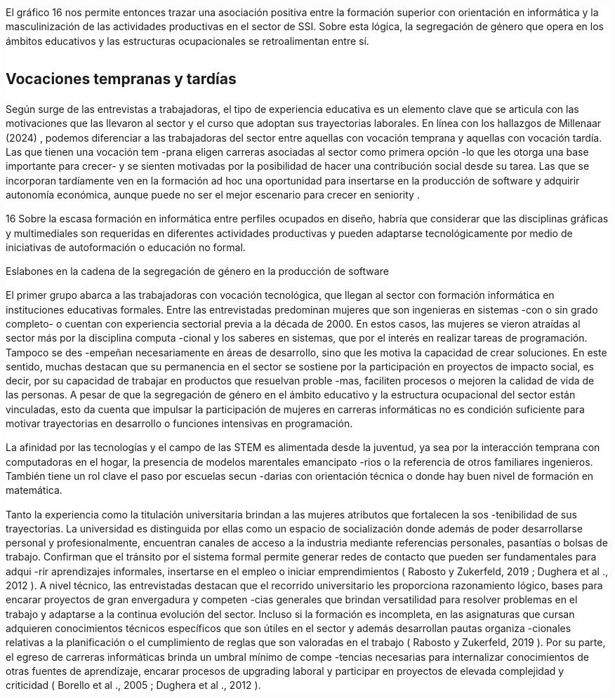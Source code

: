El gráfico 16 nos permite entonces trazar una asociación positiva entre la formación superior con orientación en informática y la masculinización de las actividades productivas en el sector de SSI. Sobre esta lógica, la segregación de género que opera en los ámbitos educativos y las estructuras ocupacionales se retroalimentan entre sí.

## Vocaciones tempranas y tardías

Según surge de las entrevistas a trabajadoras, el tipo de experiencia educativa es un elemento clave que se articula con las motivaciones que las llevaron al sector y el curso que adoptan sus trayectorias laborales. En línea con los hallazgos de Millenaar (2024) , podemos diferenciar a las trabajadoras del sector entre aquellas con vocación temprana y aquellas con vocación tardía. Las que tienen una vocación tem -prana eligen carreras asociadas al sector como primera opción -lo que les otorga una base importante para crecer- y se sienten motivadas por la posibilidad de hacer una contribución social desde su tarea. Las que se incorporan tardíamente ven en la formación ad hoc una oportunidad para insertarse en la producción de software y adquirir autonomía económica, aunque puede no ser el mejor escenario para crecer en seniority .

16 Sobre la escasa formación en informática entre perfiles ocupados en diseño, habría que considerar que las disciplinas gráficas y multimediales son requeridas en diferentes actividades productivas y pueden adaptarse tecnológicamente por medio de iniciativas de autoformación o educación no formal.

Eslabones en la cadena de la segregación de género en la producción de software

El primer grupo abarca a las trabajadoras con vocación tecnológica, que llegan al sector con formación informática en instituciones educativas formales. Entre las entrevistadas predominan mujeres que son ingenieras en sistemas -con o sin grado completo- o cuentan con experiencia sectorial previa a la década de 2000. En estos casos, las mujeres se vieron atraídas al sector más por la disciplina computa -cional y los saberes en sistemas, que por el interés en realizar tareas de programación. Tampoco se des -empeñan necesariamente en áreas de desarrollo, sino que les motiva la capacidad de crear soluciones. En este sentido, muchas destacan que su permanencia en el sector se sostiene por la participación en proyectos de impacto social, es decir, por su capacidad de trabajar en productos que resuelvan proble -mas, faciliten procesos o mejoren la calidad de vida de las personas. A pesar de que la segregación de género en el ámbito educativo y la estructura ocupacional del sector están vinculadas, esto da cuenta que impulsar la participación de mujeres en carreras informáticas no es condición suficiente para motivar trayectorias en desarrollo o funciones intensivas en programación.

La afinidad por las tecnologías y el campo de las STEM es alimentada desde la juventud, ya sea por la interacción temprana con computadoras en el hogar, la presencia de modelos marentales emancipato -rios o la referencia de otros familiares ingenieros. También tiene un rol clave el paso por escuelas secun -darias con orientación técnica o donde hay buen nivel de formación en matemática.

Tanto la experiencia como la titulación universitaria brindan a las mujeres atributos que fortalecen la sos -tenibilidad de sus trayectorias. La universidad es distinguida por ellas como un espacio de socialización donde además de poder desarrollarse personal y profesionalmente, encuentran canales de acceso a la industria mediante referencias personales, pasantías o bolsas de trabajo. Confirman que el tránsito por el sistema formal permite generar redes de contacto que pueden ser fundamentales para adqui -rir aprendizajes informales, insertarse en el empleo o iniciar emprendimientos ( Rabosto y Zukerfeld, 2019 ; Dughera et al ., 2012 ). A nivel técnico, las entrevistadas destacan que el recorrido universitario les proporciona razonamiento lógico, bases para encarar proyectos de gran envergadura y competen -cias generales que brindan versatilidad para resolver problemas en el trabajo y adaptarse a la continua evolución del sector. Incluso si la formación es incompleta, en las asignaturas que cursan adquieren conocimientos técnicos específicos que son útiles en el sector y además desarrollan pautas organiza -cionales relativas a la planificación o el cumplimiento de reglas que son valoradas en el trabajo ( Rabosto y Zukerfeld, 2019 ). Por su parte, el egreso de carreras informáticas brinda un umbral mínimo de compe -tencias necesarias para internalizar conocimientos de otras fuentes de aprendizaje, encarar procesos de upgrading laboral y participar en proyectos de elevada complejidad y criticidad ( Borello et al ., 2005 ; Dughera et al ., 2012 ).
